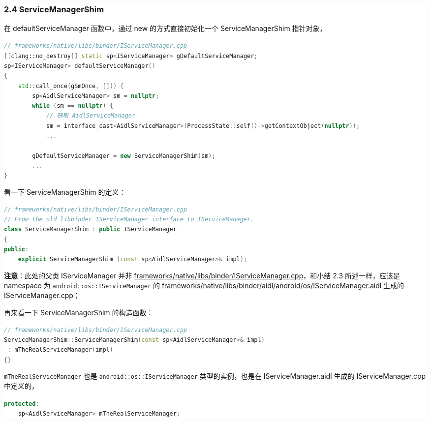 ### 2.4 ServiceManagerShim

在 defaultServiceManager 函数中，通过 new 的方式直接初始化一个 ServiceManagerShim 指针对象，

``` cpp
// frameworks/native/libs/binder/IServiceManager.cpp
[[clang::no_destroy]] static sp<IServiceManager> gDefaultServiceManager;
sp<IServiceManager> defaultServiceManager()
{
    std::call_once(gSmOnce, []() {
        sp<AidlServiceManager> sm = nullptr;
        while (sm == nullptr) {
            // 获取 AidlServiceManager
            sm = interface_cast<AidlServiceManager>(ProcessState::self()->getContextObject(nullptr));
            ...

        gDefaultServiceManager = new ServiceManagerShim(sm);
        ...
}
```

看一下 ServiceManagerShim 的定义：

``` cpp
// frameworks/native/libs/binder/IServiceManager.cpp
// From the old libbinder IServiceManager interface to IServiceManager.
class ServiceManagerShim : public IServiceManager
{
public:
    explicit ServiceManagerShim (const sp<AidlServiceManager>& impl);
```

**注意**：此处的父类 IServiceManager 并非 [frameworks/native/libs/binder/IServiceManager.cpp](https://android.googlesource.com/platform/frameworks/native/+/refs/tags/android-12.1.0_r4/libs/binder/IServiceManager.cpp)，和小结 2.3 所述一样，应该是 namespace 为 `android::os::IServiceManager` 的  [frameworks/native/libs/binder/aidl/android/os/IServiceManager.aidl](https://android.googlesource.com/platform/frameworks/native/+/refs/tags/android-12.1.0_r4/libs/binder/aidl/android/os/IServiceManager.aidl) 生成的 IServiceManager.cpp；

再来看一下 ServiceManagerShim 的构造函数：

``` cpp
// frameworks/native/libs/binder/IServiceManager.cpp
ServiceManagerShim::ServiceManagerShim(const sp<AidlServiceManager>& impl)
 : mTheRealServiceManager(impl)
{}
```

`mTheRealServiceManager` 也是 `android::os::IServiceManager` 类型的实例，也是在 IServiceManager.aidl 生成的 IServiceManager.cpp 中定义的，

``` cpp
protected:
    sp<AidlServiceManager> mTheRealServiceManager;
```
